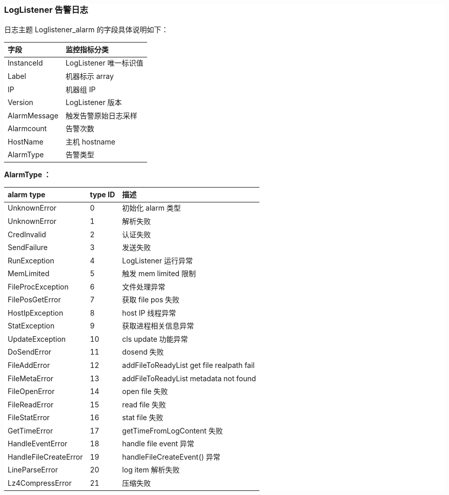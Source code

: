 



### LogListener 告警日志
日志主题 Loglistener_alarm 的字段具体说明如下：

| 字段         | 监控指标分类          |
| :----------- | :-------------------- |
| InstanceId   | LogListener 唯一标识值 |
| Label        | 机器标示 array        |
| IP           | 机器组 IP              |
| Version      | LogListener 版本      |
| AlarmMessage | 触发告警原始日志采样  |
| Alarmcount   | 告警次数              |
| HostName     | 主机 hostname          |
| AlarmType    | 告警类型              |

**AlarmType ：**

| alarm type                | type ID | 描述                                      |
| :------------------------ | :------ | :---------------------------------------- |
| UnknownError           | 0       | 初始化 alarm 类型                           |
| UnknownError         | 1       | 解析失败                                  |
| CredInvalid          | 2       | 认证失败                                  |
| SendFailure          | 3       | 发送失败                                  |
| RunException         | 4       | LogListener 运行异常                             |
| MemLimited           | 5       | 触发 mem limited 限制                       |
| FileProcException         | 6       | 文件处理异常                              |
| FilePosGetError      | 7       | 获取 file pos 失败                          |
| HostIpException           | 8       | host IP 线程异常                           |
| StatException              | 9       | 获取进程相关信息异常                      |
| UpdateException            | 10      | cls update 功能异常                       |
| DoSendError            | 11      | dosend 失败                               |
| FileAddError          | 12      | addFileToReadyList get file realpath fail |
| FileMetaError         | 13      | addFileToReadyList metadata not found     |
| FileOpenError         | 14      | open file 失败                             |
| FileReadError         | 15      | read file 失败                             |
| FileStatError         | 16      | stat file 失败                             |
| GetTimeError           | 17      | getTimeFromLogContent 失败                |
| HandleEventError      | 18      | handle file event 异常                    |
| HandleFileCreateError | 19      | handleFileCreateEvent() 异常              |
| LineParseError         | 20      | log item 解析失败                          |
| Lz4CompressError      | 21      | 压缩失败                                  |